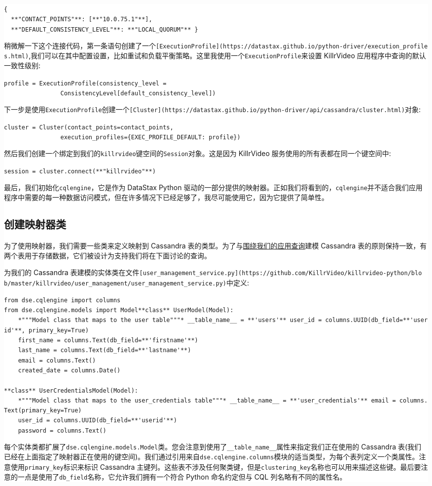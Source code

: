 ```
{
  **"CONTACT_POINTS"**: [**"10.0.75.1"**],
  **"DEFAULT_CONSISTENCY_LEVEL"**: **"LOCAL_QUORUM"** }
```

稍微解一下这个连接代码，第一条语句创建了一个`[ExecutionProfile](https://datastax.github.io/python-driver/execution_profiles.html)`,我们可以在其中配置设置，比如重试和负载平衡策略。这里我使用一个`ExecutionProfile`来设置 KillrVideo 应用程序中查询的默认一致性级别:

```
profile = ExecutionProfile(consistency_level = 
                ConsistencyLevel[default_consistency_level])
```

下一步是使用`ExecutionProfile`创建一个`[Cluster](https://datastax.github.io/python-driver/api/cassandra/cluster.html)`对象:

```
cluster = Cluster(contact_points=contact_points, 
                execution_profiles={EXEC_PROFILE_DEFAULT: profile})
```

然后我们创建一个绑定到我们的`killrvideo`键空间的`Session`对象。这是因为 KillrVideo 服务使用的所有表都在同一个键空间中:

```
session = cluster.connect(**"killrvideo"**)
```

最后，我们初始化`cqlengine`，它是作为 DataStax Python 驱动的一部分提供的映射器。正如我们将看到的，`cqlengine`并不适合我们应用程序中需要的每一种数据访问模式，但在许多情况下已经足够了，我尽可能使用它，因为它提供了简单性。

## 创建映射器类

为了使用映射器，我们需要一些类来定义映射到 Cassandra 表的类型。为了与[围绕我们的应用查询](https://www.oreilly.com/ideas/cassandra-data-modeling)建模 Cassandra 表的原则保持一致，有两个表用于存储数据，它们被设计为支持我们将在下面讨论的查询。

为我们的 Cassandra 表建模的实体类在文件`[user_management_service.py](https://github.com/KillrVideo/killrvideo-python/blob/master/killrvideo/user_management/user_management_service.py)`中定义:

```
from dse.cqlengine import columns
from dse.cqlengine.models import Model**class** UserModel(Model):
    *"""Model class that maps to the user table"""* __table_name__ = **'users'** user_id = columns.UUID(db_field=**'userid'**, primary_key=True)
    first_name = columns.Text(db_field=**'firstname'**)
    last_name = columns.Text(db_field=**'lastname'**)
    email = columns.Text()
    created_date = columns.Date()

**class** UserCredentialsModel(Model):
    *"""Model class that maps to the user_credentials table"""* __table_name__ = **'user_credentials'** email = columns.Text(primary_key=True)
    user_id = columns.UUID(db_field=**'userid'**)
    password = columns.Text()
```

每个实体类都扩展了`dse.cqlengine.models.Model`类。您会注意到使用了`__table_name__`属性来指定我们正在使用的 Cassandra 表(我们已经在上面指定了映射器正在使用的键空间)。我们通过引用来自`dse.cqlengine.columns`模块的适当类型，为每个表列定义一个类属性。注意使用`primary_key`标识来标识 Cassandra 主键列。这些表不涉及任何聚类键，但是`clustering_key`名称也可以用来描述这些键。最后要注意的一点是使用了`db_field`名称，它允许我们拥有一个符合 Python 命名约定但与 CQL 列名略有不同的属性名。

